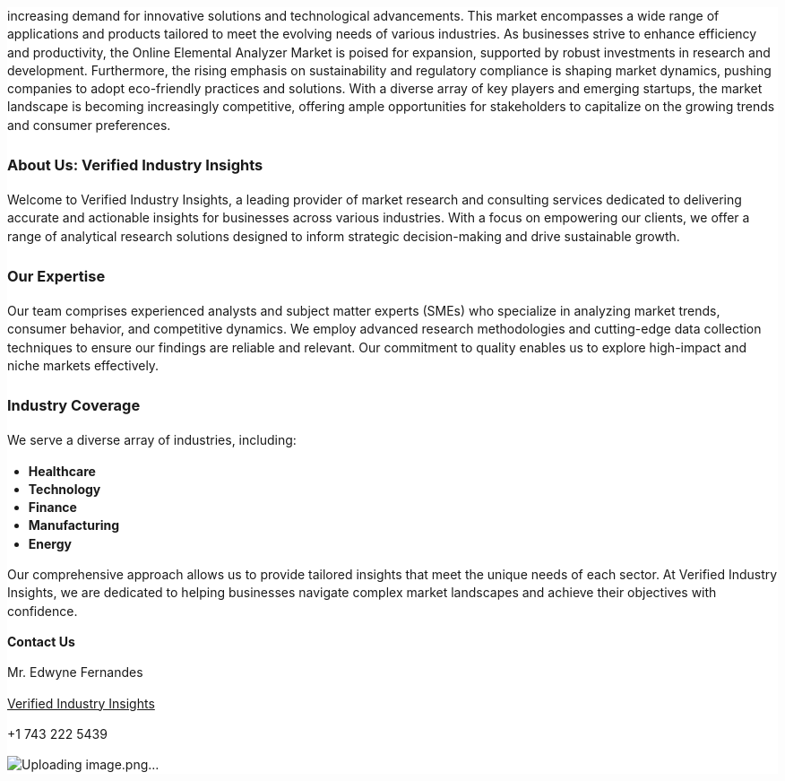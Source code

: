 increasing demand for innovative solutions and technological advancements. This market encompasses a wide range of applications and products tailored to meet the evolving needs of various industries. As businesses strive to enhance efficiency and productivity, the Online Elemental Analyzer Market is poised for expansion, supported by robust investments in research and development. Furthermore, the rising emphasis on sustainability and regulatory compliance is shaping market dynamics, pushing companies to adopt eco-friendly practices and solutions. With a diverse array of key players and emerging startups, the market landscape is becoming increasingly competitive, offering ample opportunities for stakeholders to capitalize on the growing trends and consumer preferences.</p><h3>About Us: Verified Industry Insights</h3><p>Welcome to Verified Industry Insights, a leading provider of market research and consulting services dedicated to delivering accurate and actionable insights for businesses across various industries. With a focus on empowering our clients, we offer a range of analytical research solutions designed to inform strategic decision-making and drive sustainable growth.</p><h3>Our Expertise</h3><p>Our team comprises experienced analysts and subject matter experts (SMEs) who specialize in analyzing market trends, consumer behavior, and competitive dynamics. We employ advanced research methodologies and cutting-edge data collection techniques to ensure our findings are reliable and relevant. Our commitment to quality enables us to explore high-impact and niche markets effectively.</p><h3>Industry Coverage</h3><p>We serve a diverse array of industries, including:</p><ul><li><strong>Healthcare</strong></li><li><strong>Technology</strong></li><li><strong>Finance</strong></li><li><strong>Manufacturing</strong></li><li><strong>Energy</strong></li></ul><p>Our comprehensive approach allows us to provide tailored insights that meet the unique needs of each sector. At Verified Industry Insights, we are dedicated to helping businesses navigate complex market landscapes and achieve their objectives with confidence.</p><p><strong>Contact Us</strong></p><p>Mr. Edwyne Fernandes</p><p><a href="https://www.verifiedindustryinsights.com/">Verified Industry Insights</a></p><p>+1 743 222 5439</p>
![Uploading image.png…]()
